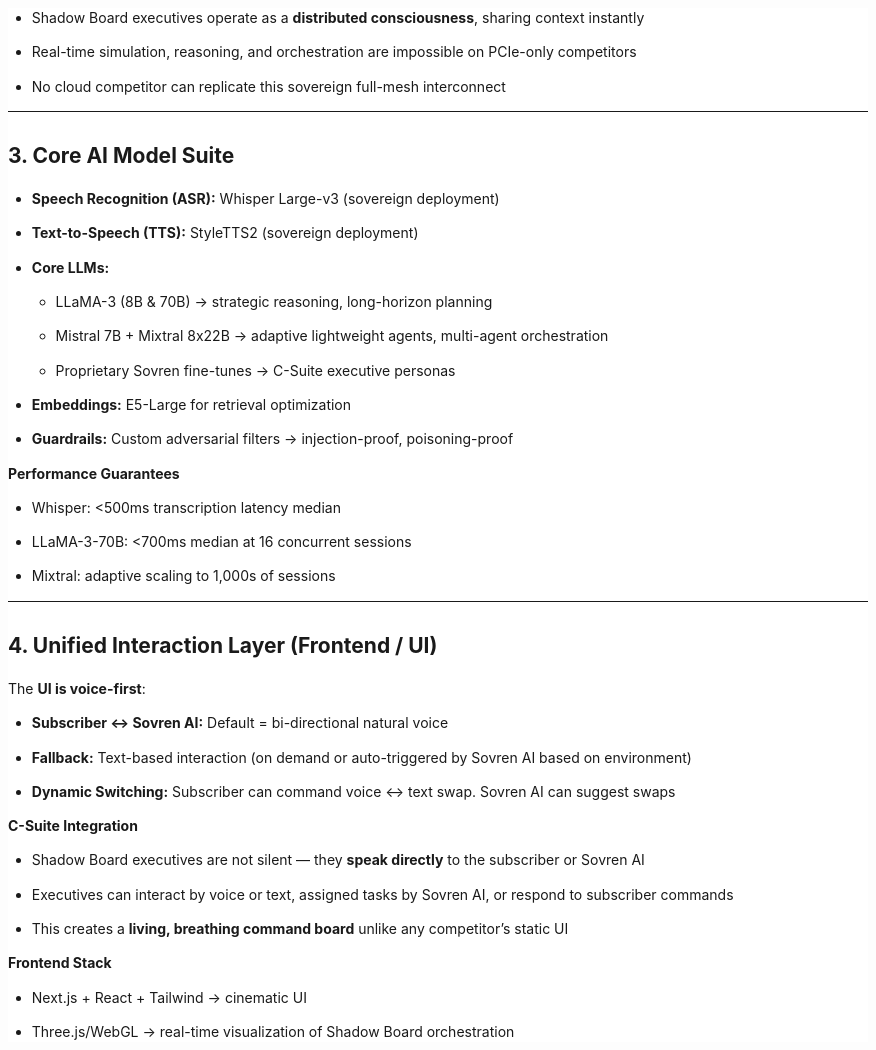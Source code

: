 * Shadow Board executives operate as a **distributed consciousness**, sharing context instantly

* Real-time simulation, reasoning, and orchestration are impossible on PCIe-only competitors

* No cloud competitor can replicate this sovereign full-mesh interconnect

---

## **3\. Core AI Model Suite**

* **Speech Recognition (ASR):** Whisper Large-v3 (sovereign deployment)

* **Text-to-Speech (TTS):** StyleTTS2 (sovereign deployment)

* **Core LLMs:**

  * LLaMA-3 (8B & 70B) → strategic reasoning, long-horizon planning

  * Mistral 7B \+ Mixtral 8x22B → adaptive lightweight agents, multi-agent orchestration

  * Proprietary Sovren fine-tunes → C-Suite executive personas

* **Embeddings:** E5-Large for retrieval optimization

* **Guardrails:** Custom adversarial filters → injection-proof, poisoning-proof

**Performance Guarantees**

* Whisper: \<500ms transcription latency median

* LLaMA-3-70B: \<700ms median at 16 concurrent sessions

* Mixtral: adaptive scaling to 1,000s of sessions

---

## **4\. Unified Interaction Layer (Frontend / UI)**

The **UI is voice-first**:

* **Subscriber ↔ Sovren AI:** Default \= bi-directional natural voice

* **Fallback:** Text-based interaction (on demand or auto-triggered by Sovren AI based on environment)

* **Dynamic Switching:** Subscriber can command voice ↔ text swap. Sovren AI can suggest swaps

**C-Suite Integration**

* Shadow Board executives are not silent — they **speak directly** to the subscriber or Sovren AI

* Executives can interact by voice or text, assigned tasks by Sovren AI, or respond to subscriber commands

* This creates a **living, breathing command board** unlike any competitor’s static UI

**Frontend Stack**

* Next.js \+ React \+ Tailwind → cinematic UI

* Three.js/WebGL → real-time visualization of Shadow Board orchestration
